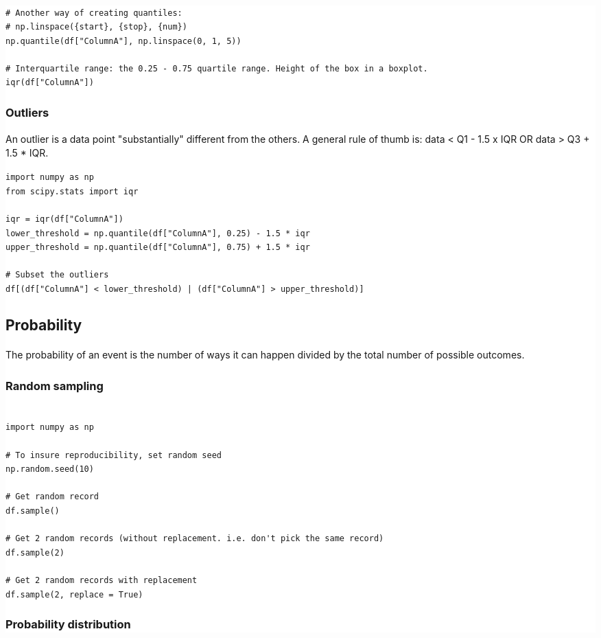 ~~~
# Another way of creating quantiles:
# np.linspace({start}, {stop}, {num})
np.quantile(df["ColumnA"], np.linspace(0, 1, 5))

# Interquartile range: the 0.25 - 0.75 quartile range. Height of the box in a boxplot.
iqr(df["ColumnA"])
~~~

### Outliers

An outlier is a data point "substantially" different from the others. A general rule of thumb is: data < Q1 - 1.5 x IQR OR data > Q3 + 1.5 * IQR.

~~~
import numpy as np
from scipy.stats import iqr

iqr = iqr(df["ColumnA"])
lower_threshold = np.quantile(df["ColumnA"], 0.25) - 1.5 * iqr
upper_threshold = np.quantile(df["ColumnA"], 0.75) + 1.5 * iqr

# Subset the outliers
df[(df["ColumnA"] < lower_threshold) | (df["ColumnA"] > upper_threshold)]
~~~

## Probability

The probability of an event is the number of ways it can happen divided by the total number of possible outcomes.

### Random sampling

~~~

import numpy as np

# To insure reproducibility, set random seed
np.random.seed(10)

# Get random record
df.sample()

# Get 2 random records (without replacement. i.e. don't pick the same record)
df.sample(2)

# Get 2 random records with replacement
df.sample(2, replace = True)

~~~

### Probability distribution
